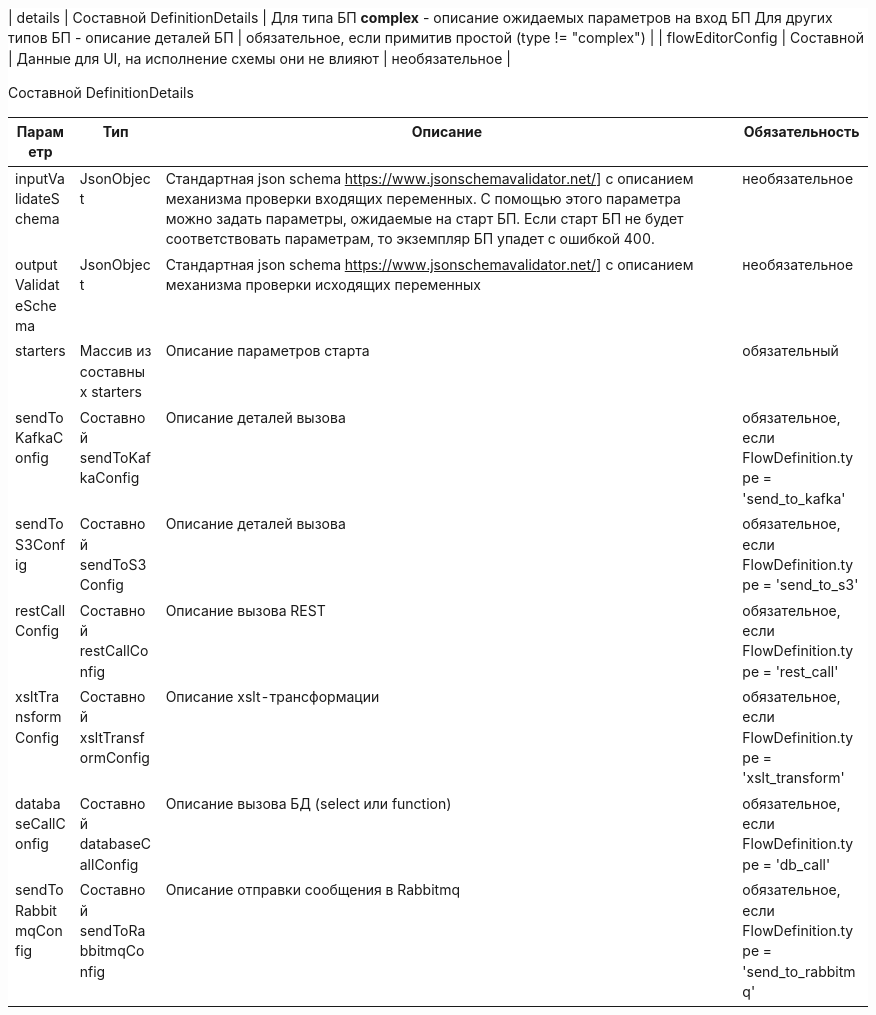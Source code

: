| details          | Составной DefinitionDetails | Для типа БП **complex** - описание ожидаемых параметров на вход БП Для других типов БП - описание деталей БП                                                                                                                                                                                                                                                                                                                                                                                    | обязательное, если примитив простой (type != "complex")                                  |
| flowEditorConfig | Составной                   | Данные для UI, на исполнение схемы они не влияют                                                                                                                                                                                                                                                                                                                                                                                                                                                | необязательное                                                                           |

Составной DefinitionDetails

| **Параметр**          | **Тип**                         | **Описание**                                                                                                                                                                                                                                                                          | **Обязательность**                                           |
|-----------------------|---------------------------------|---------------------------------------------------------------------------------------------------------------------------------------------------------------------------------------------------------------------------------------------------------------------------------------|--------------------------------------------------------------|
| inputValidateSchema   | JsonObject                      | Стандартная json schema <https://www.jsonschemavalidator.net/>] с описанием механизма проверки входящих переменных. С помощью этого параметра можно задать параметры, ожидаемые на старт БП. Если старт БП не будет соответствовать параметрам, то экземпляр БП упадет с ошибкой 400. | необязательное                                               |
| outputValidateSchema  | JsonObject                      | Стандартная json schema <https://www.jsonschemavalidator.net/>] с описанием механизма проверки исходящих переменных                                                                                                                                                                   | необязательное                                               |
| starters              | Массив из составных starters    | Описание параметров старта                                                                                                                                                                                                                                                            | обязательный                                                 |
| sendToKafkaConfig     | Составной sendToKafkaConfig     | Описание деталей вызова                                                                                                                                                                                                                                                               | обязательное, если FlowDefinition.type = 'send_to_kafka'     |
| sendToS3Config        | Составной sendToS3Config        | Описание деталей вызова                                                                                                                                                                                                                                                               | обязательное, если FlowDefinition.type = 'send_to_s3'        |
| restCallConfig        | Составной restCallConfig        | Описание вызова REST                                                                                                                                                                                                                                                                  | обязательное, если FlowDefinition.type = 'rest_call'         |
| xsltTransformConfig   | Составной xsltTransformConfig   | Описание xslt-трансформации                                                                                                                                                                                                                                                           | обязательное, если FlowDefinition.type = 'xslt_transform'    |
| databaseCallConfig    | Составной databaseCallConfig    | Описание вызова БД (select или function)                                                                                                                                                                                                                                              | обязательное, если FlowDefinition.type = 'db_call'           |
| sendToRabbitmqConfig  | Составной sendToRabbitmqConfig  | Описание отправки сообщения в Rabbitmq                                                                                                                                                                                                                                                | обязательное, если FlowDefinition.type = 'send_to_rabbitmq'  |